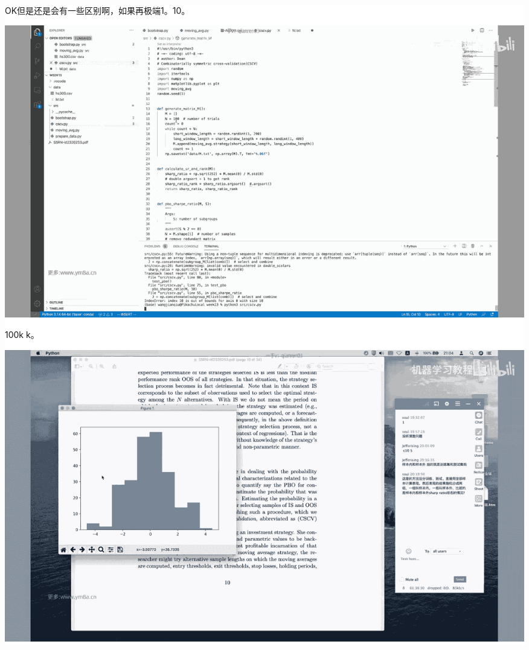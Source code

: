 OK但是还是会有一些区别啊，如果再极端1。10。

![](img/acd6e0e35c9d3e81c84e2a55a7b1d841_94.png)

100k k。

![](img/acd6e0e35c9d3e81c84e2a55a7b1d841_96.png)
